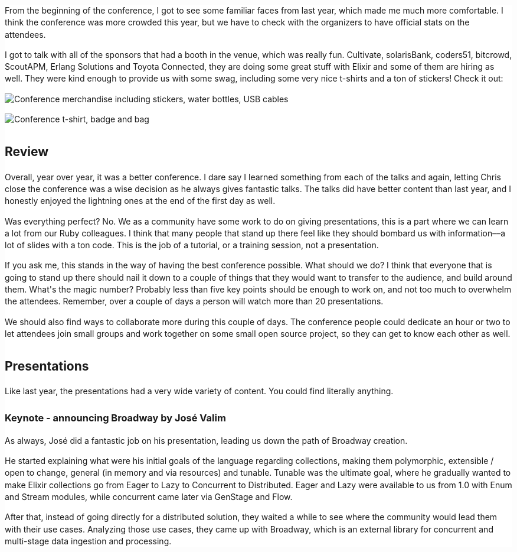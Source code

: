 From the beginning of the conference, I got to see some familiar faces from last year, which made me much more comfortable. I think the conference was more crowded this year, but we have to check with the organizers to have official stats on the attendees.

I got to talk with all of the sponsors that had a booth in the venue, which was really fun. Cultivate, solarisBank, coders51, bitcrowd, ScoutAPM, Erlang Solutions and Toyota Connected, they are doing some great stuff with Elixir and some of them are hiring as well. They were kind enough to provide us with some swag, including some very nice t-shirts and a ton of stickers! Check it out:

![Conference merchandise including stickers, water bottles, USB cables](https://user-images.githubusercontent.com/4966172/58432840-1752fe00-80bd-11e9-83ec-e1626c35bf5a.jpg)


![Conference t-shirt, badge and bag](https://user-images.githubusercontent.com/4966172/58432844-1a4dee80-80bd-11e9-962e-8a0eb2db059d.jpg)

## Review

Overall, year over year, it was a better conference. I dare say I learned something from each of the talks and again, letting Chris close the conference was a wise decision as he always gives fantastic talks. The talks did have better content than last year, and I honestly enjoyed the lightning ones at the end of the first day as well.

Was everything perfect? No. We as a community have some work to do on giving presentations, this is a part where we can learn a lot from our Ruby colleagues. I think that many people that stand up there feel like they should bombard us with information––a lot of slides with a ton code. This is the job of a tutorial, or a training session, not a presentation.

If you ask me, this stands in the way of having the best conference possible. What should we do? I think that everyone that is going to stand up there should nail it down to a couple of things that they would want to transfer to the audience, and build around them. What's the magic number? Probably less than five key points should be enough to work on, and not too much to overwhelm the attendees. Remember, over a couple of days a person will watch more than 20 presentations.

We should also find ways to collaborate more during this couple of days. The conference people could dedicate an hour or two to let attendees join small groups and work together on some small open source project, so they can get to know each other as well.

## Presentations

Like last year, the presentations had a very wide variety of content. You could find literally anything.

### Keynote - announcing Broadway by José Valim

As always, José did a fantastic job on his presentation, leading us down the path of Broadway creation.

He started explaining what were his initial goals of the language regarding collections, making them  polymorphic, extensible / open to change, general (in memory and via resources) and tunable. Tunable was the ultimate goal, where he gradually wanted to make Elixir collections go from Eager to Lazy to Concurrent to Distributed. Eager and Lazy were available to us from 1.0 with Enum and Stream modules, while concurrent came later via GenStage and Flow.

After that, instead of going directly for a distributed solution, they waited a while to see where the community would lead them with their use cases. Analyzing those use cases, they came up with Broadway, which is an external library for concurrent and multi-stage data ingestion and processing.

